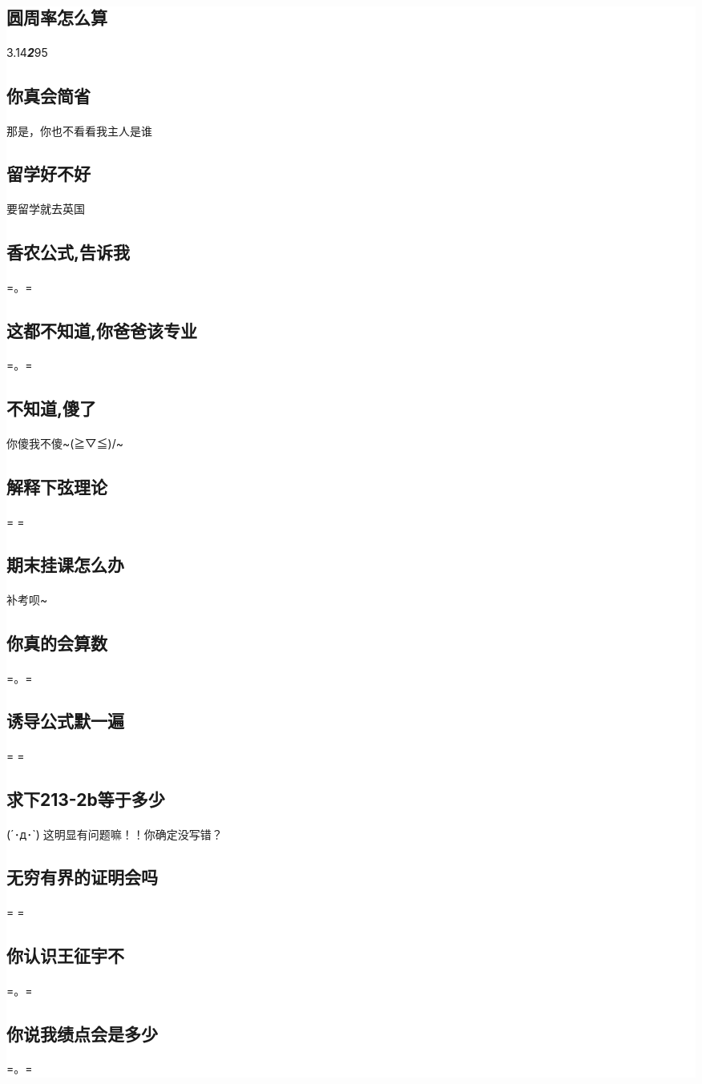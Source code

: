 ## 圆周率怎么算
3.14*************2*************95

## 你真会简省
那是，你也不看看我主人是谁

## 留学好不好
要留学就去英国

## 香农公式,告诉我
=。=

## 这都不知道,你爸爸该专业
=。=

## 不知道,傻了
你傻我不傻~\(≧▽≦)/~

## 解释下弦理论
= =

## 期末挂课怎么办
补考呗~

## 你真的会算数
=。=

## 诱导公式默一遍
= =

## 求下213-2b等于多少
(´･д･`) 这明显有问题嘛！！你确定没写错？

## 无穷有界的证明会吗
= =

## 你认识王征宇不
=。=

## 你说我绩点会是多少
=。=

